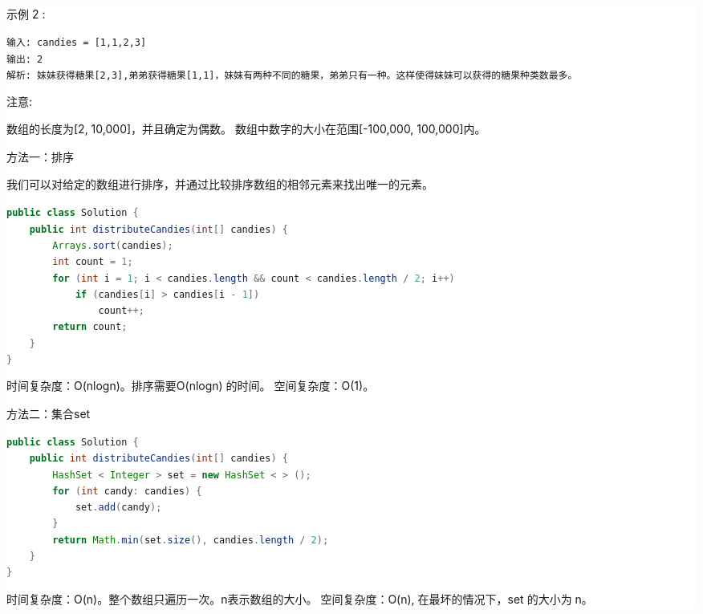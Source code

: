 示例 2 :

```
输入: candies = [1,1,2,3]
输出: 2
解析: 妹妹获得糖果[2,3],弟弟获得糖果[1,1]，妹妹有两种不同的糖果，弟弟只有一种。这样使得妹妹可以获得的糖果种类数最多。
```

注意:

数组的长度为[2, 10,000]，并且确定为偶数。
数组中数字的大小在范围[-100,000, 100,000]内。

方法一：排序

我们可以对给定的数组进行排序，并通过比较排序数组的相邻元素来找出唯一的元素。

```java
public class Solution {
    public int distributeCandies(int[] candies) {
        Arrays.sort(candies);
        int count = 1;
        for (int i = 1; i < candies.length && count < candies.length / 2; i++)
            if (candies[i] > candies[i - 1])
                count++;
        return count;
    }
}
```

时间复杂度：O(nlogn)。排序需要O(nlogn) 的时间。
空间复杂度：O(1)。

方法二：集合set

```java
public class Solution {
    public int distributeCandies(int[] candies) {
        HashSet < Integer > set = new HashSet < > ();
        for (int candy: candies) {
            set.add(candy);
        }
        return Math.min(set.size(), candies.length / 2);
    }
}
```

时间复杂度：O(n)。整个数组只遍历一次。n表示数组的大小。
空间复杂度：O(n), 在最坏的情况下，set 的大小为 n。